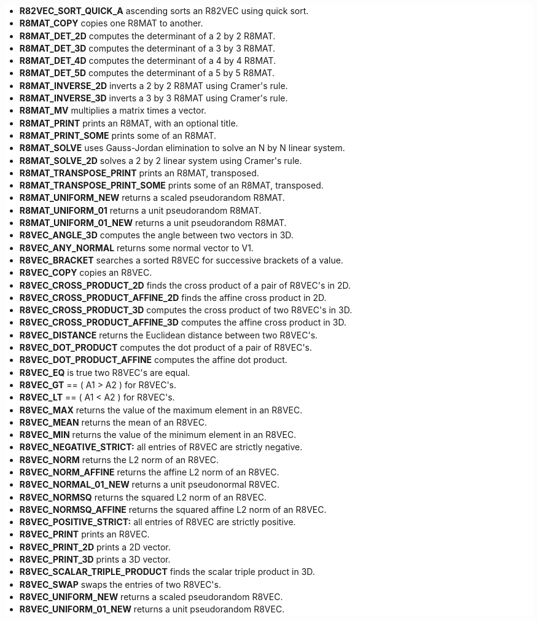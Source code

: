 -   **R82VEC\_SORT\_QUICK\_A** ascending sorts an R82VEC using quick
    sort.
-   **R8MAT\_COPY** copies one R8MAT to another.
-   **R8MAT\_DET\_2D** computes the determinant of a 2 by 2 R8MAT.
-   **R8MAT\_DET\_3D** computes the determinant of a 3 by 3 R8MAT.
-   **R8MAT\_DET\_4D** computes the determinant of a 4 by 4 R8MAT.
-   **R8MAT\_DET\_5D** computes the determinant of a 5 by 5 R8MAT.
-   **R8MAT\_INVERSE\_2D** inverts a 2 by 2 R8MAT using Cramer's rule.
-   **R8MAT\_INVERSE\_3D** inverts a 3 by 3 R8MAT using Cramer's rule.
-   **R8MAT\_MV** multiplies a matrix times a vector.
-   **R8MAT\_PRINT** prints an R8MAT, with an optional title.
-   **R8MAT\_PRINT\_SOME** prints some of an R8MAT.
-   **R8MAT\_SOLVE** uses Gauss-Jordan elimination to solve an N by N
    linear system.
-   **R8MAT\_SOLVE\_2D** solves a 2 by 2 linear system using Cramer's
    rule.
-   **R8MAT\_TRANSPOSE\_PRINT** prints an R8MAT, transposed.
-   **R8MAT\_TRANSPOSE\_PRINT\_SOME** prints some of an R8MAT,
    transposed.
-   **R8MAT\_UNIFORM\_NEW** returns a scaled pseudorandom R8MAT.
-   **R8MAT\_UNIFORM\_01** returns a unit pseudorandom R8MAT.
-   **R8MAT\_UNIFORM\_01\_NEW** returns a unit pseudorandom R8MAT.
-   **R8VEC\_ANGLE\_3D** computes the angle between two vectors in 3D.
-   **R8VEC\_ANY\_NORMAL** returns some normal vector to V1.
-   **R8VEC\_BRACKET** searches a sorted R8VEC for successive brackets
    of a value.
-   **R8VEC\_COPY** copies an R8VEC.
-   **R8VEC\_CROSS\_PRODUCT\_2D** finds the cross product of a pair of
    R8VEC's in 2D.
-   **R8VEC\_CROSS\_PRODUCT\_AFFINE\_2D** finds the affine cross product
    in 2D.
-   **R8VEC\_CROSS\_PRODUCT\_3D** computes the cross product of two
    R8VEC's in 3D.
-   **R8VEC\_CROSS\_PRODUCT\_AFFINE\_3D** computes the affine cross
    product in 3D.
-   **R8VEC\_DISTANCE** returns the Euclidean distance between two
    R8VEC's.
-   **R8VEC\_DOT\_PRODUCT** computes the dot product of a pair of
    R8VEC's.
-   **R8VEC\_DOT\_PRODUCT\_AFFINE** computes the affine dot product.
-   **R8VEC\_EQ** is true two R8VEC's are equal.
-   **R8VEC\_GT** == ( A1 &gt; A2 ) for R8VEC's.
-   **R8VEC\_LT** == ( A1 &lt; A2 ) for R8VEC's.
-   **R8VEC\_MAX** returns the value of the maximum element in an R8VEC.
-   **R8VEC\_MEAN** returns the mean of an R8VEC.
-   **R8VEC\_MIN** returns the value of the minimum element in an R8VEC.
-   **R8VEC\_NEGATIVE\_STRICT:** all entries of R8VEC are strictly
    negative.
-   **R8VEC\_NORM** returns the L2 norm of an R8VEC.
-   **R8VEC\_NORM\_AFFINE** returns the affine L2 norm of an R8VEC.
-   **R8VEC\_NORMAL\_01\_NEW** returns a unit pseudonormal R8VEC.
-   **R8VEC\_NORMSQ** returns the squared L2 norm of an R8VEC.
-   **R8VEC\_NORMSQ\_AFFINE** returns the squared affine L2 norm of an
    R8VEC.
-   **R8VEC\_POSITIVE\_STRICT:** all entries of R8VEC are strictly
    positive.
-   **R8VEC\_PRINT** prints an R8VEC.
-   **R8VEC\_PRINT\_2D** prints a 2D vector.
-   **R8VEC\_PRINT\_3D** prints a 3D vector.
-   **R8VEC\_SCALAR\_TRIPLE\_PRODUCT** finds the scalar triple product
    in 3D.
-   **R8VEC\_SWAP** swaps the entries of two R8VEC's.
-   **R8VEC\_UNIFORM\_NEW** returns a scaled pseudorandom R8VEC.
-   **R8VEC\_UNIFORM\_01\_NEW** returns a unit pseudorandom R8VEC.